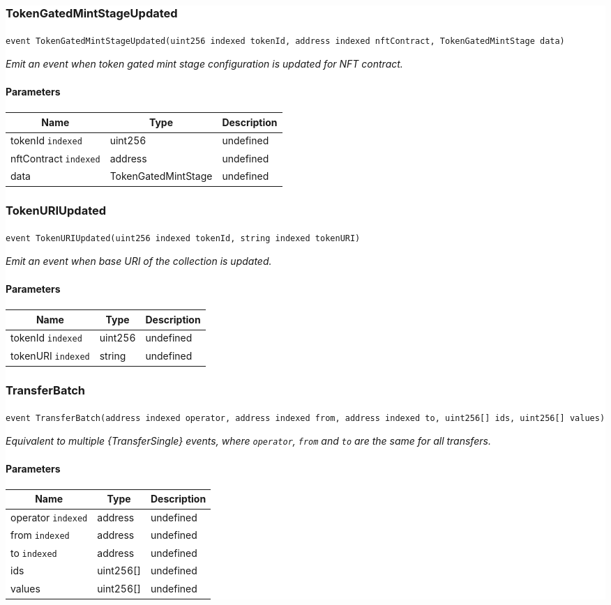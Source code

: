### TokenGatedMintStageUpdated

```solidity
event TokenGatedMintStageUpdated(uint256 indexed tokenId, address indexed nftContract, TokenGatedMintStage data)
```



*Emit an event when token gated mint stage configuration is updated for NFT contract.*

#### Parameters

| Name | Type | Description |
|---|---|---|
| tokenId `indexed` | uint256 | undefined |
| nftContract `indexed` | address | undefined |
| data  | TokenGatedMintStage | undefined |

### TokenURIUpdated

```solidity
event TokenURIUpdated(uint256 indexed tokenId, string indexed tokenURI)
```



*Emit an event when base URI of the collection is updated.*

#### Parameters

| Name | Type | Description |
|---|---|---|
| tokenId `indexed` | uint256 | undefined |
| tokenURI `indexed` | string | undefined |

### TransferBatch

```solidity
event TransferBatch(address indexed operator, address indexed from, address indexed to, uint256[] ids, uint256[] values)
```



*Equivalent to multiple {TransferSingle} events, where `operator`, `from` and `to` are the same for all transfers.*

#### Parameters

| Name | Type | Description |
|---|---|---|
| operator `indexed` | address | undefined |
| from `indexed` | address | undefined |
| to `indexed` | address | undefined |
| ids  | uint256[] | undefined |
| values  | uint256[] | undefined |
